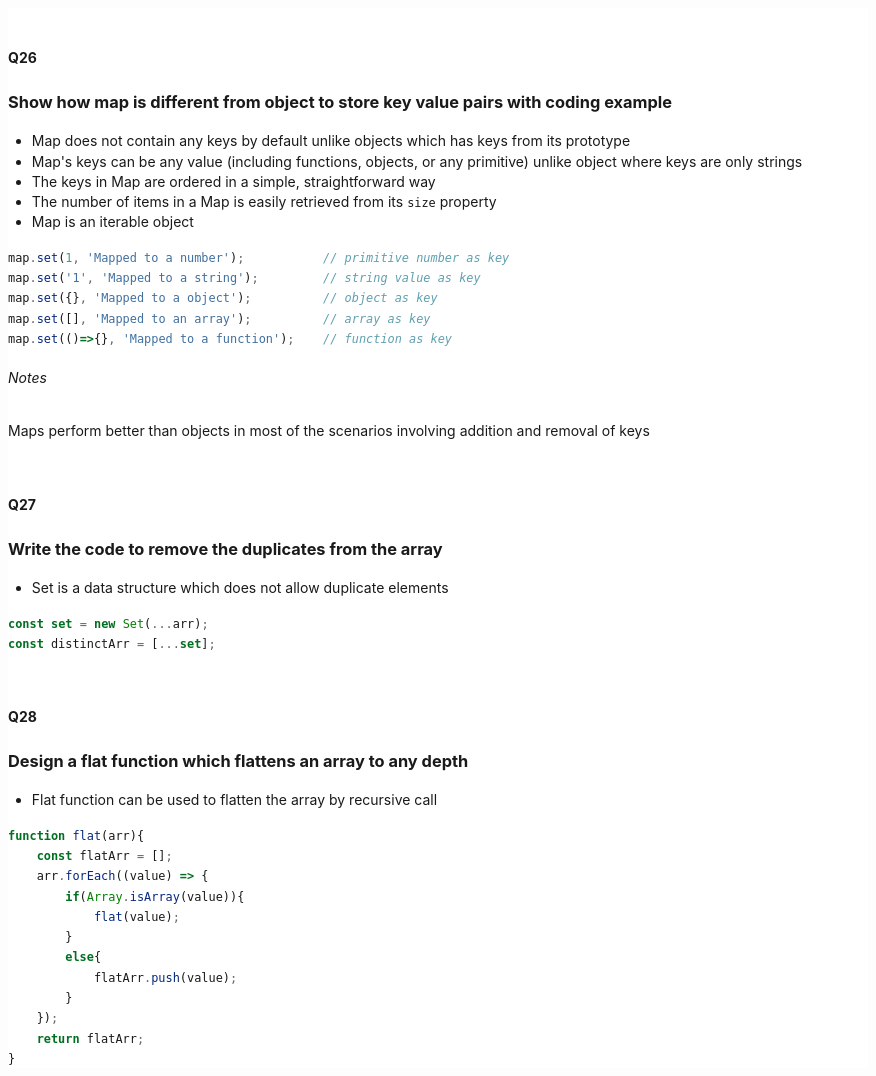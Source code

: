 <br />

#### Q26
### Show how map is different from object to store key value pairs with coding example

- Map does not contain any keys by default unlike objects which has keys from its prototype
- Map's keys can be any value (including functions, objects, or any primitive) unlike object where keys are only strings
- The keys in Map are ordered in a simple, straightforward way
- The number of items in a Map is easily retrieved from its `size` property
- Map is an iterable object

```js
map.set(1, 'Mapped to a number');           // primitive number as key
map.set('1', 'Mapped to a string');         // string value as key
map.set({}, 'Mapped to a object');          // object as key
map.set([], 'Mapped to an array');          // array as key
map.set(()=>{}, 'Mapped to a function');    // function as key
```

###### Notes
Maps perform better than objects in most of the scenarios involving addition and removal of keys

<br />

#### Q27
### Write the code to remove the duplicates from the array

- Set is a data structure which does not allow duplicate elements

```js
const set = new Set(...arr);
const distinctArr = [...set];
```

<br />

#### Q28
### Design a flat function which flattens an array to any depth

- Flat function can be used to flatten the array by recursive call

```js
function flat(arr){
    const flatArr = [];
    arr.forEach((value) => {
        if(Array.isArray(value)){
            flat(value);
        }
        else{
            flatArr.push(value);
        }
    });
    return flatArr;
}
```

